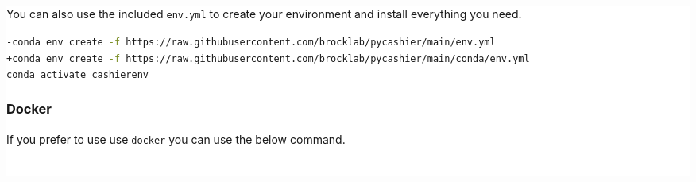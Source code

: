  
 You can also use the included `env.yml` to create your environment and install everything you need.
 
 ```bash
-conda env create -f https://raw.githubusercontent.com/brocklab/pycashier/main/env.yml
+conda env create -f https://raw.githubusercontent.com/brocklab/pycashier/main/conda/env.yml
 conda activate cashierenv
 ```
 
 ### Docker
 
 If you prefer to use use `docker` you can use the below command.
```

